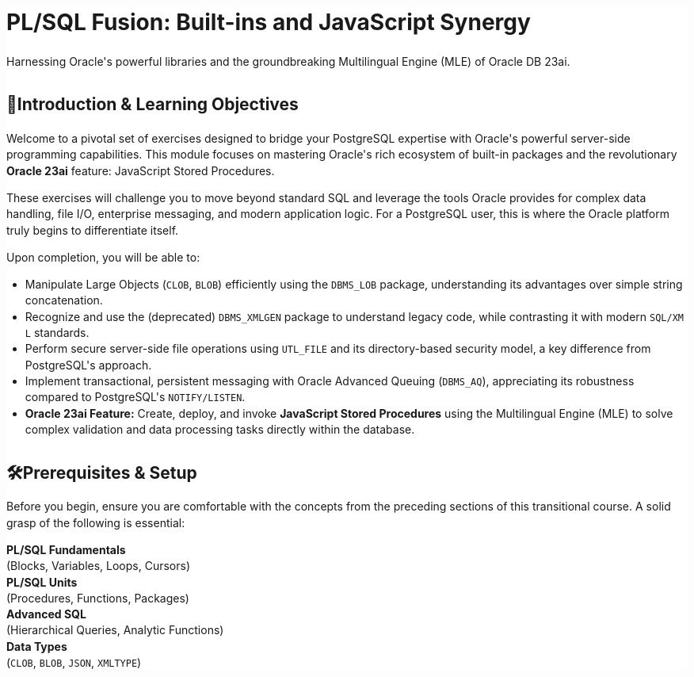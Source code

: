 <head>
  <link rel="stylesheet" href="../styles/lecture.css">
  <link rel="stylesheet" href="../styles/exercises.css">
</head>

<body>

<div class="container">


<div class="title-card">
  <h1>PL/SQL Fusion: Built-ins and JavaScript Synergy</h1>
  <p>Harnessing Oracle's powerful libraries and the groundbreaking Multilingual Engine (MLE) of Oracle DB 23ai.</p>
</div>


<div class="section-container">
  <h2><span class="section-icon">🎯</span>Introduction & Learning Objectives</h2>
  <p>
    Welcome to a pivotal set of exercises designed to bridge your PostgreSQL expertise with Oracle's powerful server-side programming capabilities. This module focuses on mastering Oracle's rich ecosystem of built-in packages and the revolutionary <strong>Oracle 23ai</strong> feature: JavaScript Stored Procedures.
  </p>
  <p>
    These exercises will challenge you to move beyond standard SQL and leverage the tools Oracle provides for complex data handling, file I/O, enterprise messaging, and modern application logic. For a PostgreSQL user, this is where the Oracle platform truly begins to differentiate itself.
  </p>
  <div class="objectives-list">
    <p>Upon completion, you will be able to:</p>
    <ul>
      <li>Manipulate Large Objects (<code>CLOB</code>, <code>BLOB</code>) efficiently using the <code>DBMS_LOB</code> package, understanding its advantages over simple string concatenation.</li>
      <li>Recognize and use the (deprecated) <code>DBMS_XMLGEN</code> package to understand legacy code, while contrasting it with modern <code>SQL/XML</code> standards.</li>
      <li>Perform secure server-side file operations using <code>UTL_FILE</code> and its directory-based security model, a key difference from PostgreSQL's approach.</li>
      <li>Implement transactional, persistent messaging with Oracle Advanced Queuing (<code>DBMS_AQ</code>), appreciating its robustness compared to PostgreSQL's <code>NOTIFY/LISTEN</code>.</li>
      <li><strong class="oracle-specific">Oracle 23ai Feature:</strong> Create, deploy, and invoke <strong>JavaScript Stored Procedures</strong> using the Multilingual Engine (MLE) to solve complex validation and data processing tasks directly within the database.</li>
    </ul>
  </div>
</div>


<div class="section-container">
  <h2><span class="section-icon">🛠️</span>Prerequisites & Setup</h2>
  <p>
    Before you begin, ensure you are comfortable with the concepts from the preceding sections of this transitional course. A solid grasp of the following is essential:
  </p>
  <div class="prerequisites-grid">
    <div class="prereq-card"><strong>PL/SQL Fundamentals</strong><br/>(Blocks, Variables, Loops, Cursors)</div>
    <div class="prereq-card"><strong>PL/SQL Units</strong><br/>(Procedures, Functions, Packages)</div>
    <div class="prereq-card"><strong>Advanced SQL</strong><br/>(Hierarchical Queries, Analytic Functions)</div>
    <div class="prereq-card"><strong>Data Types</strong><br/>(<code>CLOB</code>, <code>BLOB</code>, <code>JSON</code>, <code>XMLTYPE</code>)</div>
  </div>
